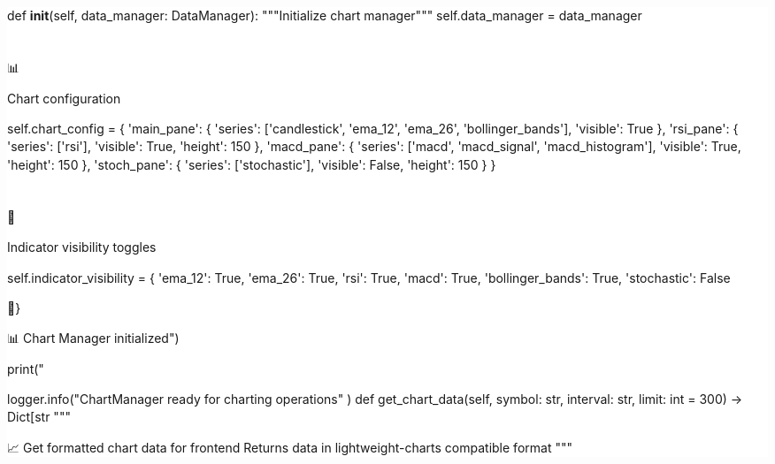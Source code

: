 def __init__(self, data_manager: DataManager):
"""Initialize chart manager"""
self.data_manager = data_manager
#

📊

Chart configuration

self.chart_config = {
'main_pane': {
'series': ['candlestick', 'ema_12', 'ema_26', 'bollinger_bands'],
'visible': True
},
'rsi_pane': {
'series': ['rsi'],
'visible': True,
'height': 150
},
'macd_pane': {
'series': ['macd', 'macd_signal', 'macd_histogram'],
'visible': True,
'height': 150
},
'stoch_pane': {
'series': ['stochastic'],
'visible': False,
'height': 150
}
}
#

🎨

Indicator visibility toggles

self.indicator_visibility = {
'ema_12': True,
'ema_26': True,
'rsi': True,
'macd': True,
'bollinger_bands': True,
'stochastic': False

}

📊 Chart Manager initialized")

print("

logger.info("ChartManager ready for charting operations"
)
def get_chart_data(self, symbol: str, interval: str, limit: int = 300) -> Dict[str
"""

📈 Get formatted chart data for frontend
Returns data in lightweight-charts compatible format
"""
